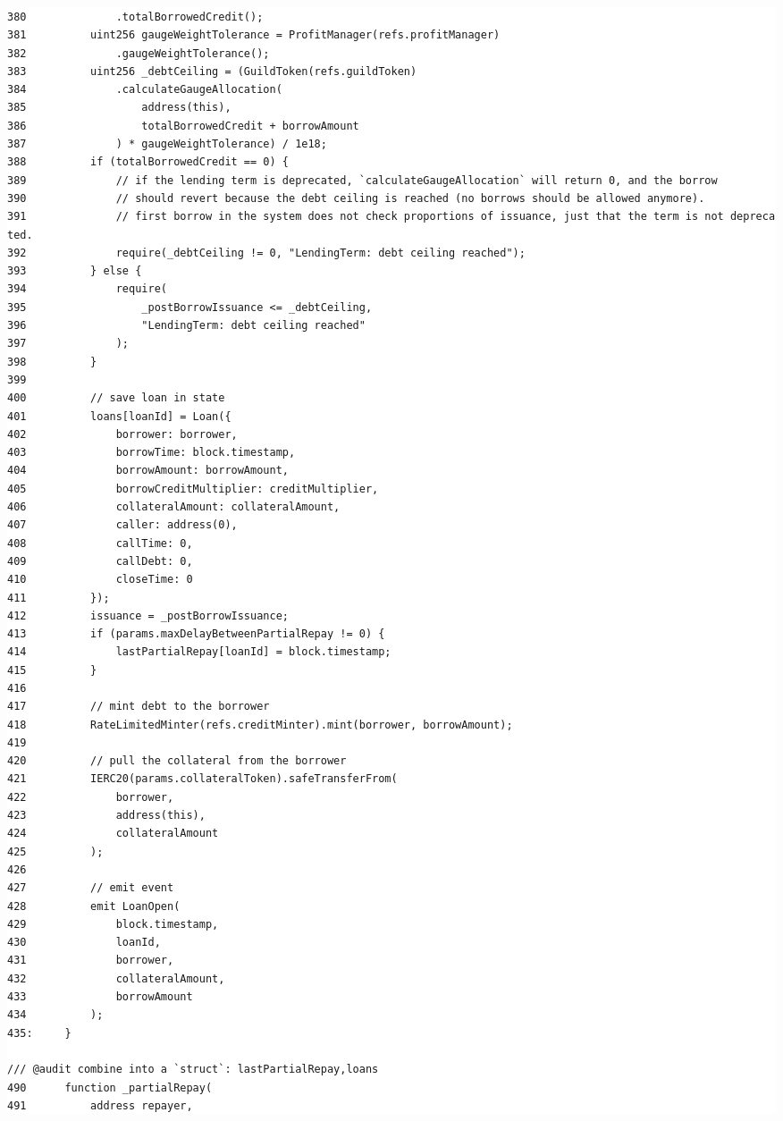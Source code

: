 ```solidity
380              .totalBorrowedCredit();
381          uint256 gaugeWeightTolerance = ProfitManager(refs.profitManager)
382              .gaugeWeightTolerance();
383          uint256 _debtCeiling = (GuildToken(refs.guildToken)
384              .calculateGaugeAllocation(
385                  address(this),
386                  totalBorrowedCredit + borrowAmount
387              ) * gaugeWeightTolerance) / 1e18;
388          if (totalBorrowedCredit == 0) {
389              // if the lending term is deprecated, `calculateGaugeAllocation` will return 0, and the borrow
390              // should revert because the debt ceiling is reached (no borrows should be allowed anymore).
391              // first borrow in the system does not check proportions of issuance, just that the term is not deprecated.
392              require(_debtCeiling != 0, "LendingTerm: debt ceiling reached");
393          } else {
394              require(
395                  _postBorrowIssuance <= _debtCeiling,
396                  "LendingTerm: debt ceiling reached"
397              );
398          }
399  
400          // save loan in state
401          loans[loanId] = Loan({
402              borrower: borrower,
403              borrowTime: block.timestamp,
404              borrowAmount: borrowAmount,
405              borrowCreditMultiplier: creditMultiplier,
406              collateralAmount: collateralAmount,
407              caller: address(0),
408              callTime: 0,
409              callDebt: 0,
410              closeTime: 0
411          });
412          issuance = _postBorrowIssuance;
413          if (params.maxDelayBetweenPartialRepay != 0) {
414              lastPartialRepay[loanId] = block.timestamp;
415          }
416  
417          // mint debt to the borrower
418          RateLimitedMinter(refs.creditMinter).mint(borrower, borrowAmount);
419  
420          // pull the collateral from the borrower
421          IERC20(params.collateralToken).safeTransferFrom(
422              borrower,
423              address(this),
424              collateralAmount
425          );
426  
427          // emit event
428          emit LoanOpen(
429              block.timestamp,
430              loanId,
431              borrower,
432              collateralAmount,
433              borrowAmount
434          );
435:     }

/// @audit combine into a `struct`: lastPartialRepay,loans
490      function _partialRepay(
491          address repayer,
```